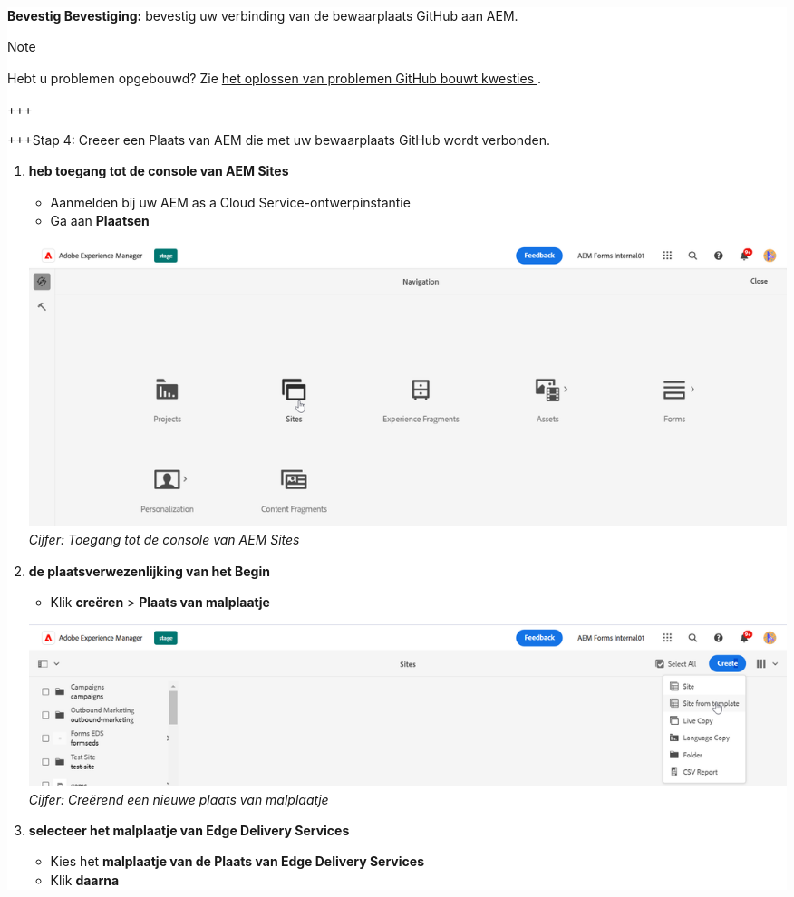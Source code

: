 **Bevestig Bevestiging:** bevestig uw verbinding van de bewaarplaats GitHub aan AEM.

>[!NOTE]
>
> Hebt u problemen opgebouwd? Zie [ het oplossen van problemen GitHub bouwt kwesties ](#troubleshooting-github-build-issues).

+++

+++Stap 4: Creeer een Plaats van AEM die met uw bewaarplaats GitHub wordt verbonden.

1. **heb toegang tot de console van AEM Sites**
   - Aanmelden bij uw AEM as a Cloud Service-ontwerpinstantie
   - Ga aan **Plaatsen**

   ![ AEM Sites Console ](/help/edge/assets/select-sites.png)
   *Cijfer: Toegang tot de console van AEM Sites*

2. **de plaatsverwezenlijking van het Begin**
   - Klik **creëren** > **Plaats van malplaatje**

   ![ creeer de Optie van de Plaats ](/help/edge/docs/forms/assets/create-sites.png)
   *Cijfer: Creërend een nieuwe plaats van malplaatje*

3. **selecteer het malplaatje van Edge Delivery Services**
   - Kies het **malplaatje van de Plaats van Edge Delivery Services**
   - Klik **daarna**
